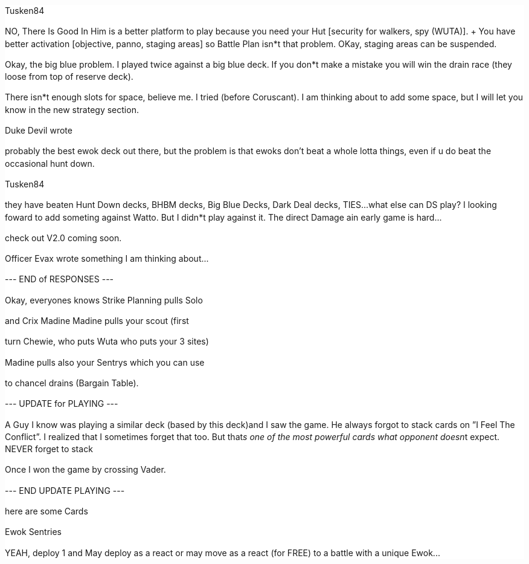 
Tusken84 

NO, There Is Good In Him is a better platform to play because you need your Hut [security for walkers, spy (WUTA)]. + You have better activation [objective, panno, staging areas] so Battle Plan isn*t that problem. OKay, staging areas can be suspended. 

Okay, the big blue problem. I played twice against a big blue deck. If you don*t make a mistake you will win the drain race (they loose from top of reserve deck). 

There isn*t enough slots for space, believe me. I tried (before Coruscant). I am thinking about to add some space, but I will let you know in the new strategy section. 



Duke Devil wrote 

probably the best ewok deck out there, but the problem is that ewoks don’t beat a whole lotta things, even if u do beat the occasional hunt down. 


Tusken84 

they have beaten Hunt Down decks, BHBM decks, Big Blue Decks, Dark Deal decks, TIES...what else can DS play? I looking foward to add someting against Watto. But I didn*t play against it. The direct Damage ain early game is hard... 

check out V2.0 coming soon. 


Officer Evax wrote something I am thinking about... 


--- END of RESPONSES --- 


Okay, everyones knows Strike Planning pulls Solo 

and Crix Madine Madine pulls your scout (first 

turn Chewie, who puts Wuta who puts your 3 sites) 

Madine pulls also your Sentrys which you can use 

to chancel drains (Bargain Table). 


--- UPDATE for PLAYING --- 

A Guy I know was playing a similar deck (based by this deck)and I saw the game. He always forgot to stack cards on ”I Feel The Conflict”. I realized that I sometimes forget that too. But that*s one of the most powerful cards what opponent doesn*t expect. NEVER forget to stack 

Once I won the game by crossing Vader. 

--- END UPDATE PLAYING --- 


here are some Cards 

Ewok Sentries 

YEAH, deploy 1 and  May deploy as a react or may move as a react (for FREE) to a battle with a unique Ewok... 
